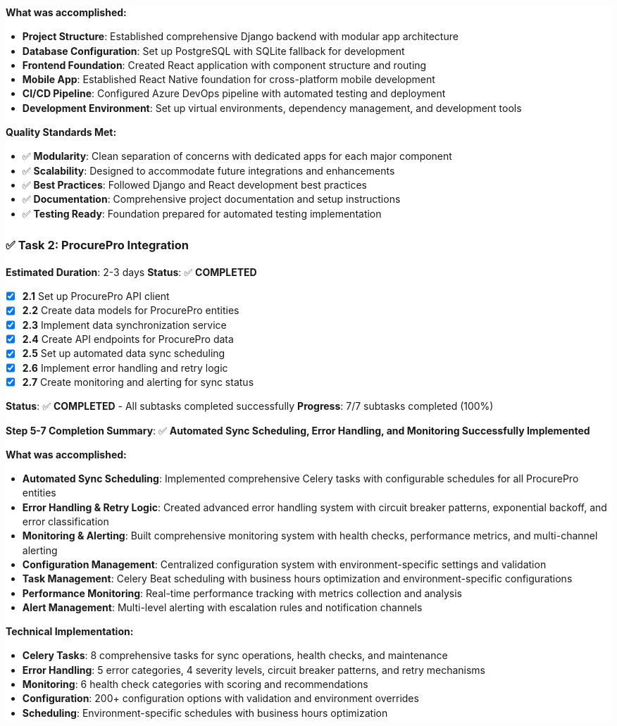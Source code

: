 **What was accomplished:**
- **Project Structure**: Established comprehensive Django backend with modular app architecture
- **Database Configuration**: Set up PostgreSQL with SQLite fallback for development
- **Frontend Foundation**: Created React application with component structure and routing
- **Mobile App**: Established React Native foundation for cross-platform mobile development
- **CI/CD Pipeline**: Configured Azure DevOps pipeline with automated testing and deployment
- **Development Environment**: Set up virtual environments, dependency management, and development tools

**Quality Standards Met:**
- ✅ **Modularity**: Clean separation of concerns with dedicated apps for each major component
- ✅ **Scalability**: Designed to accommodate future integrations and enhancements
- ✅ **Best Practices**: Followed Django and React development best practices
- ✅ **Documentation**: Comprehensive project documentation and setup instructions
- ✅ **Testing Ready**: Foundation prepared for automated testing implementation

### ✅ Task 2: ProcurePro Integration
**Estimated Duration**: 2-3 days
**Status**: ✅ **COMPLETED**

- [x] **2.1** Set up ProcurePro API client
- [x] **2.2** Create data models for ProcurePro entities
- [x] **2.3** Implement data synchronization service
- [x] **2.4** Create API endpoints for ProcurePro data
- [x] **2.5** Set up automated data sync scheduling
- [x] **2.6** Implement error handling and retry logic
- [x] **2.7** Create monitoring and alerting for sync status

**Status**: ✅ **COMPLETED** - All subtasks completed successfully
**Progress**: 7/7 subtasks completed (100%)

**Step 5-7 Completion Summary**: ✅ **Automated Sync Scheduling, Error Handling, and Monitoring Successfully Implemented**

**What was accomplished:**
- **Automated Sync Scheduling**: Implemented comprehensive Celery tasks with configurable schedules for all ProcurePro entities
- **Error Handling & Retry Logic**: Created advanced error handling system with circuit breaker patterns, exponential backoff, and error classification
- **Monitoring & Alerting**: Built comprehensive monitoring system with health checks, performance metrics, and multi-channel alerting
- **Configuration Management**: Centralized configuration system with environment-specific settings and validation
- **Task Management**: Celery Beat scheduling with business hours optimization and environment-specific configurations
- **Performance Monitoring**: Real-time performance tracking with metrics collection and analysis
- **Alert Management**: Multi-level alerting with escalation rules and notification channels

**Technical Implementation:**
- **Celery Tasks**: 8 comprehensive tasks for sync operations, health checks, and maintenance
- **Error Handling**: 5 error categories, 4 severity levels, circuit breaker patterns, and retry mechanisms
- **Monitoring**: 6 health check categories with scoring and recommendations
- **Configuration**: 200+ configuration options with validation and environment overrides
- **Scheduling**: Environment-specific schedules with business hours optimization
